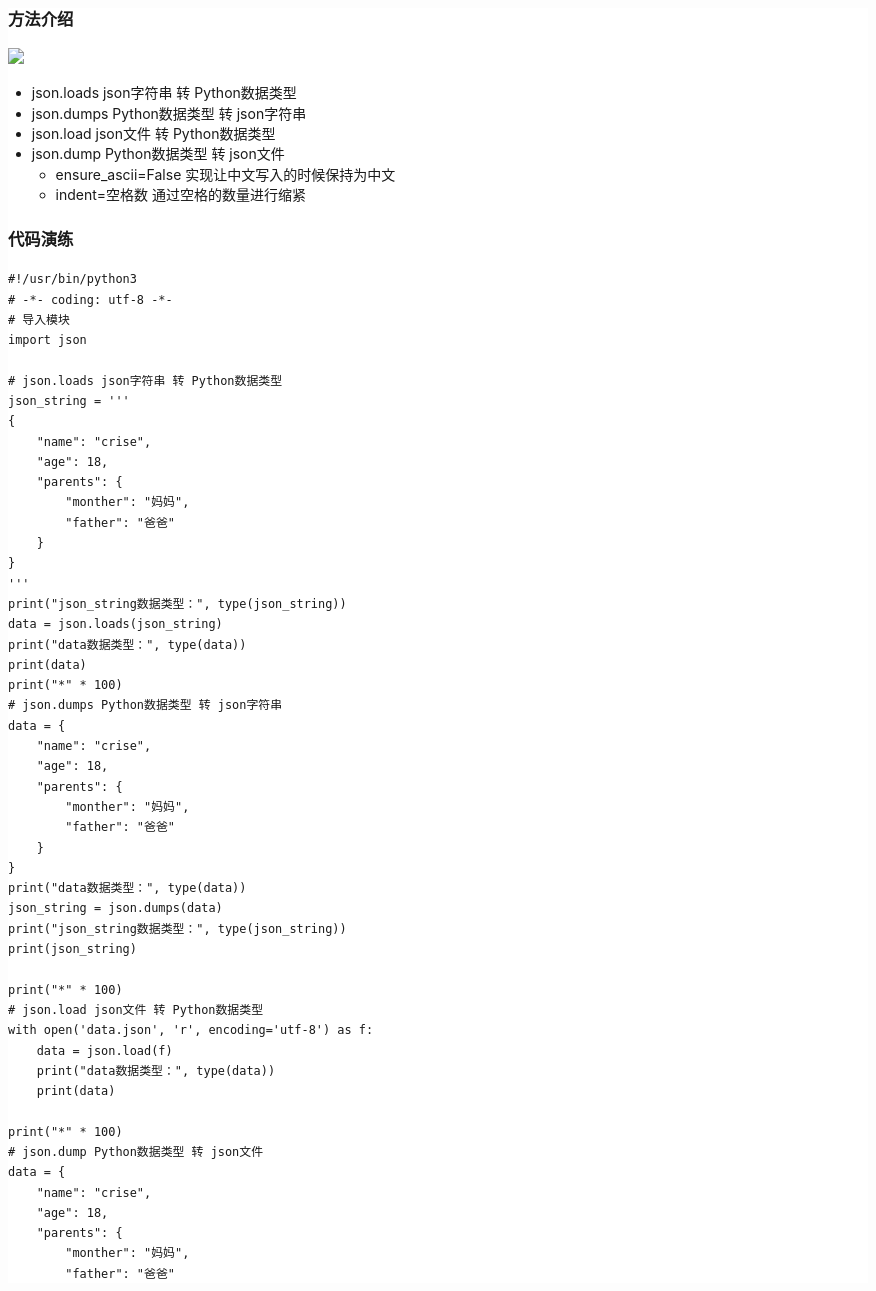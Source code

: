 ### 方法介绍

![](../images/json的方法.png)

- json.loads json字符串 转 Python数据类型
- json.dumps Python数据类型 转 json字符串
- json.load json文件 转 Python数据类型
- json.dump Python数据类型 转 json文件
    - ensure_ascii=False 实现让中文写入的时候保持为中文
    - indent=空格数 通过空格的数量进行缩紧

### 代码演练

```python3
#!/usr/bin/python3
# -*- coding: utf-8 -*-
# 导入模块
import json

# json.loads json字符串 转 Python数据类型
json_string = '''
{
    "name": "crise",
    "age": 18,
    "parents": {
        "monther": "妈妈",
        "father": "爸爸"
    }
}
'''
print("json_string数据类型：", type(json_string))
data = json.loads(json_string)
print("data数据类型：", type(data))
print(data)
print("*" * 100)
# json.dumps Python数据类型 转 json字符串
data = {
    "name": "crise",
    "age": 18,
    "parents": {
        "monther": "妈妈",
        "father": "爸爸"
    }
}
print("data数据类型：", type(data))
json_string = json.dumps(data)
print("json_string数据类型：", type(json_string))
print(json_string)

print("*" * 100)
# json.load json文件 转 Python数据类型
with open('data.json', 'r', encoding='utf-8') as f:
    data = json.load(f)
    print("data数据类型：", type(data))
    print(data)

print("*" * 100)
# json.dump Python数据类型 转 json文件
data = {
    "name": "crise",
    "age": 18,
    "parents": {
        "monther": "妈妈",
        "father": "爸爸"
```
